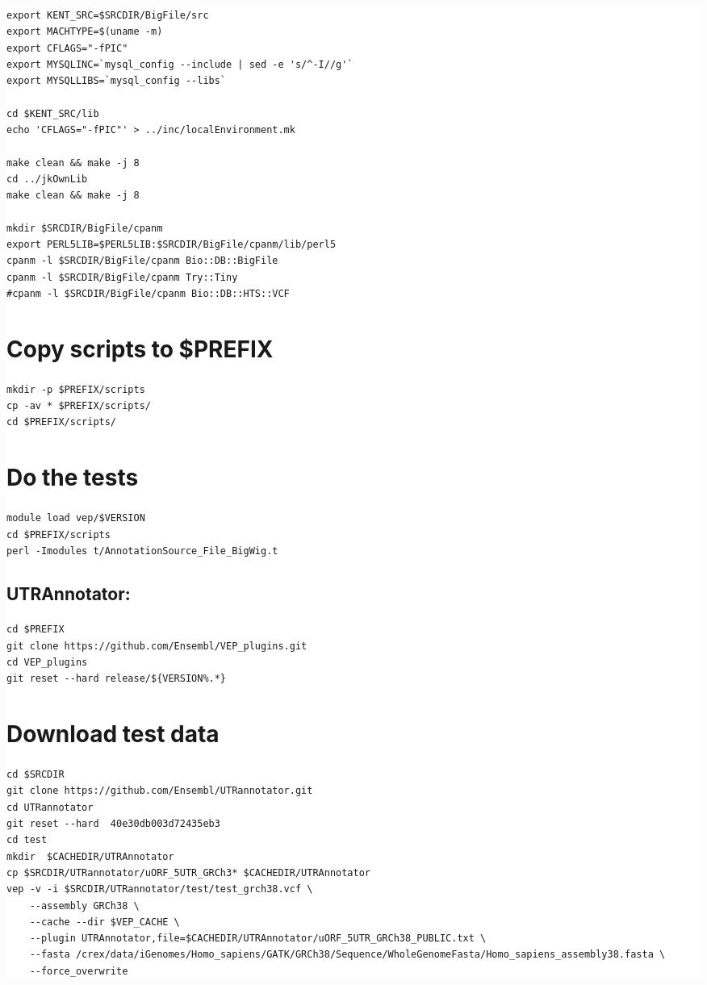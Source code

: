     export KENT_SRC=$SRCDIR/BigFile/src
    export MACHTYPE=$(uname -m)
    export CFLAGS="-fPIC"
    export MYSQLINC=`mysql_config --include | sed -e 's/^-I//g'`
    export MYSQLLIBS=`mysql_config --libs`

    cd $KENT_SRC/lib
    echo 'CFLAGS="-fPIC"' > ../inc/localEnvironment.mk

    make clean && make -j 8
    cd ../jkOwnLib
    make clean && make -j 8

    mkdir $SRCDIR/BigFile/cpanm
    export PERL5LIB=$PERL5LIB:$SRCDIR/BigFile/cpanm/lib/perl5
    cpanm -l $SRCDIR/BigFile/cpanm Bio::DB::BigFile
    cpanm -l $SRCDIR/BigFile/cpanm Try::Tiny
    #cpanm -l $SRCDIR/BigFile/cpanm Bio::DB::HTS::VCF

# Copy scripts to $PREFIX
    mkdir -p $PREFIX/scripts
    cp -av * $PREFIX/scripts/
    cd $PREFIX/scripts/

# Do the tests
    module load vep/$VERSION
    cd $PREFIX/scripts
    perl -Imodules t/AnnotationSource_File_BigWig.t

## UTRAnnotator:
    cd $PREFIX
    git clone https://github.com/Ensembl/VEP_plugins.git
    cd VEP_plugins
    git reset --hard release/${VERSION%.*}
# Download test data    
    cd $SRCDIR
    git clone https://github.com/Ensembl/UTRannotator.git
    cd UTRannotator
    git reset --hard  40e30db003d72435eb3
    cd test
    mkdir  $CACHEDIR/UTRAnnotator
    cp $SRCDIR/UTRannotator/uORF_5UTR_GRCh3* $CACHEDIR/UTRAnnotator 
    vep -v -i $SRCDIR/UTRannotator/test/test_grch38.vcf \
        --assembly GRCh38 \
        --cache --dir $VEP_CACHE \
        --plugin UTRAnnotator,file=$CACHEDIR/UTRAnnotator/uORF_5UTR_GRCh38_PUBLIC.txt \
        --fasta /crex/data/iGenomes/Homo_sapiens/GATK/GRCh38/Sequence/WholeGenomeFasta/Homo_sapiens_assembly38.fasta \
        --force_overwrite 
